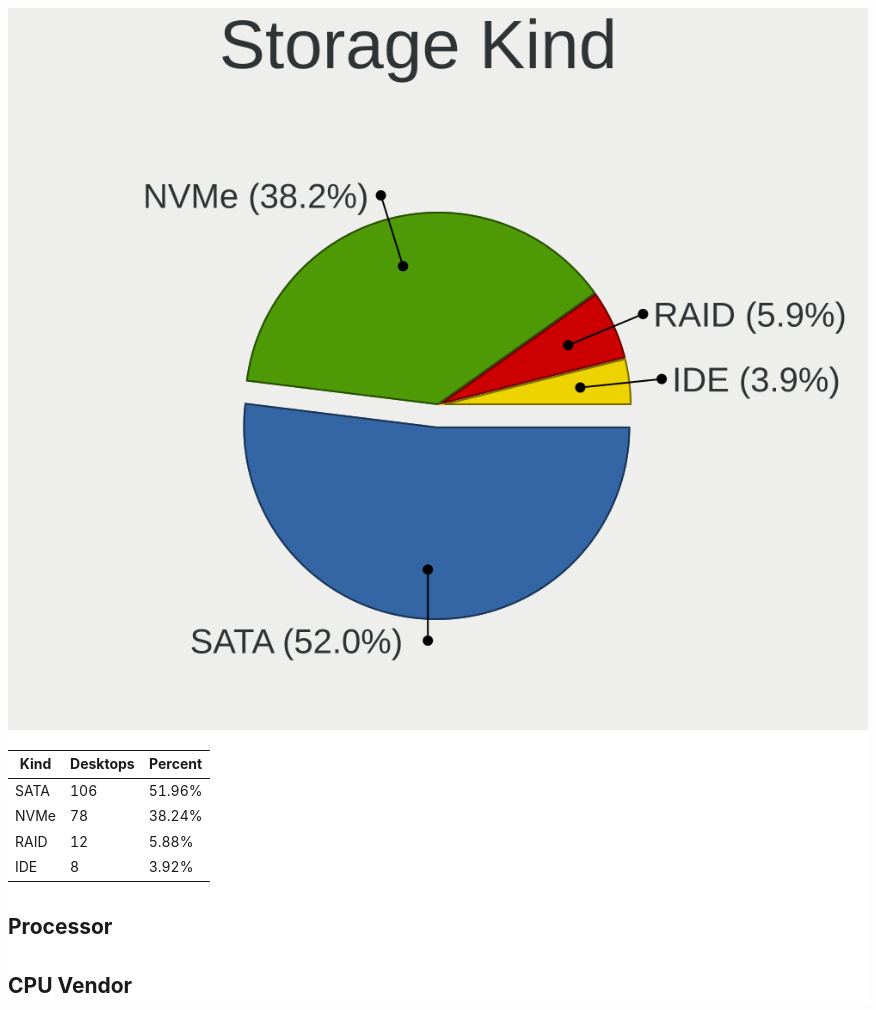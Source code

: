 ![Storage Kind](./images/pie_chart/storage_kind.svg)


| Kind | Desktops | Percent |
|------|----------|---------|
| SATA | 106      | 51.96%  |
| NVMe | 78       | 38.24%  |
| RAID | 12       | 5.88%   |
| IDE  | 8        | 3.92%   |

Processor
---------

CPU Vendor
----------
